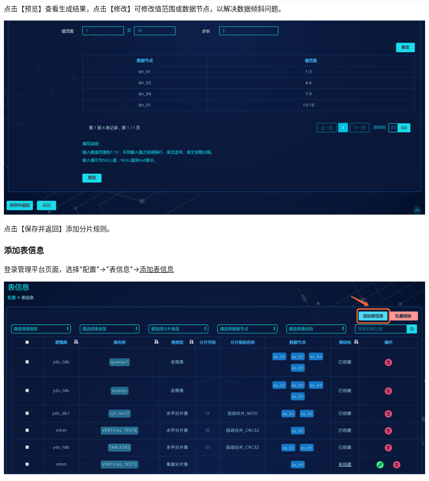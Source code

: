 
点击【预览】查看生成结果，点击【修改】可修改值范围或数据节点，以解决数据倾斜问题。

![](assets/hotdb-server-standard-operations/image19.png)

点击【保存并返回】添加分片规则。

### 添加表信息

登录管理平台页面，选择"配置"->"表信息"->[添加表信息](#添加表信息)

![](assets/hotdb-server-standard-operations/image20.png)
